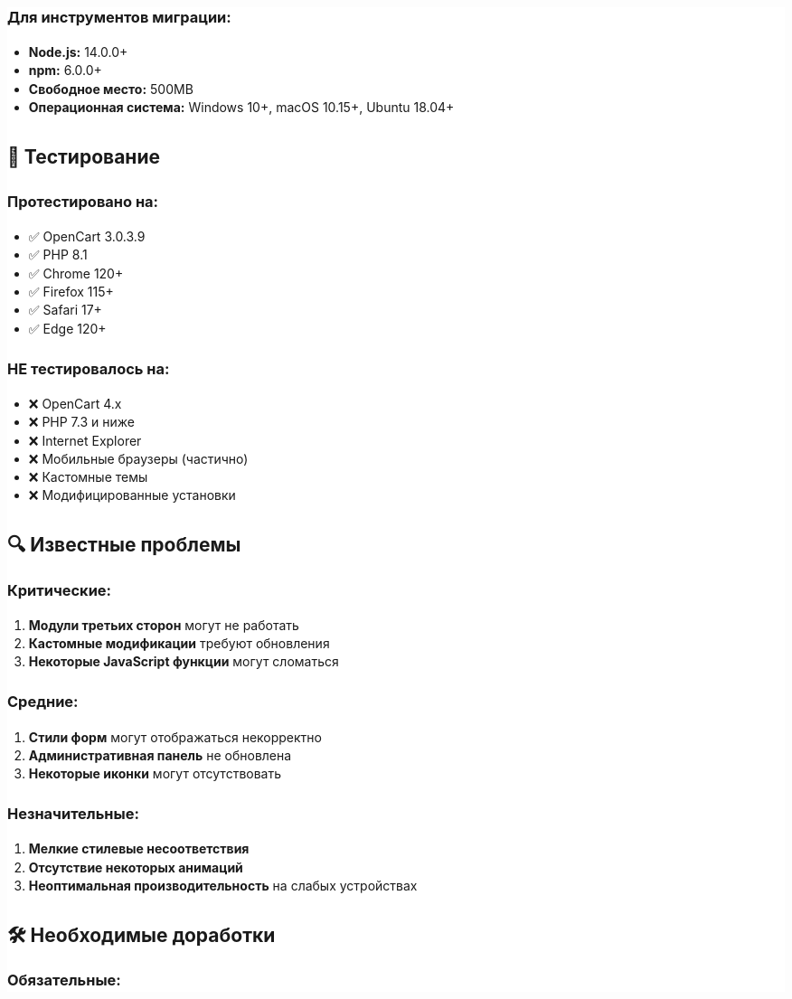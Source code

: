 ### Для инструментов миграции:

- **Node.js:** 14.0.0+
- **npm:** 6.0.0+
- **Свободное место:** 500MB
- **Операционная система:** Windows 10+, macOS 10.15+, Ubuntu 18.04+

## 🧪 Тестирование

### Протестировано на:

- ✅ OpenCart 3.0.3.9
- ✅ PHP 8.1
- ✅ Chrome 120+
- ✅ Firefox 115+
- ✅ Safari 17+
- ✅ Edge 120+

### НЕ тестировалось на:

- ❌ OpenCart 4.x
- ❌ PHP 7.3 и ниже
- ❌ Internet Explorer
- ❌ Мобильные браузеры (частично)
- ❌ Кастомные темы
- ❌ Модифицированные установки

## 🔍 Известные проблемы

### Критические:

1. **Модули третьих сторон** могут не работать
2. **Кастомные модификации** требуют обновления
3. **Некоторые JavaScript функции** могут сломаться

### Средние:

1. **Стили форм** могут отображаться некорректно
2. **Административная панель** не обновлена
3. **Некоторые иконки** могут отсутствовать

### Незначительные:

1. **Мелкие стилевые несоответствия**
2. **Отсутствие некоторых анимаций**
3. **Неоптимальная производительность** на слабых устройствах

## 🛠️ Необходимые доработки

### Обязательные:
